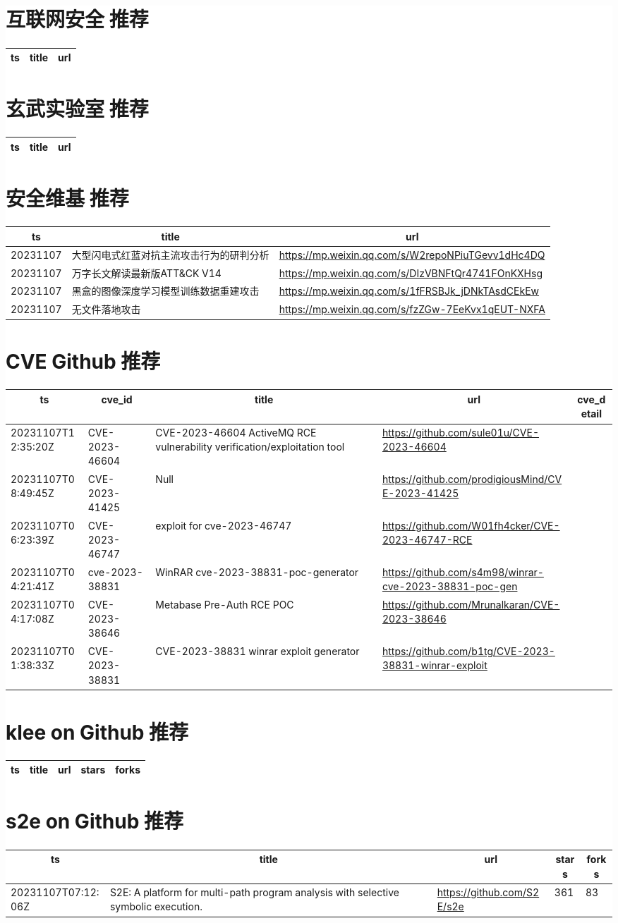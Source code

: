 # 互联网安全 推荐
| ts | title | url| 
| --- | --- | ---| 


# 玄武实验室 推荐
| ts | title | url| 
| --- | --- | ---| 


# 安全维基 推荐
| ts | title | url| 
| --- | --- | ---| 
| 20231107 | 大型闪电式红蓝对抗主流攻击行为的研判分析 | https://mp.weixin.qq.com/s/W2repoNPiuTGevv1dHc4DQ| 
| 20231107 | 万字长文解读最新版ATT&CK V14 | https://mp.weixin.qq.com/s/DIzVBNFtQr4741FOnKXHsg| 
| 20231107 | 黑盒的图像深度学习模型训练数据重建攻击 | https://mp.weixin.qq.com/s/1fFRSBJk_jDNkTAsdCEkEw| 
| 20231107 | 无文件落地攻击 | https://mp.weixin.qq.com/s/fzZGw-7EeKvx1qEUT-NXFA| 


# CVE Github 推荐
| ts | cve_id | title | url | cve_detail| 
| --- | --- | --- | --- | ---| 
| 20231107T12:35:20Z | CVE-2023-46604 |  CVE-2023-46604 ActiveMQ RCE vulnerability verification/exploitation tool | https://github.com/sule01u/CVE-2023-46604 | | 
| 20231107T08:49:45Z | CVE-2023-41425 | Null | https://github.com/prodigiousMind/CVE-2023-41425 | | 
| 20231107T06:23:39Z | CVE-2023-46747 | exploit for cve-2023-46747 | https://github.com/W01fh4cker/CVE-2023-46747-RCE | | 
| 20231107T04:21:41Z | cve-2023-38831 | WinRAR cve-2023-38831-poc-generator | https://github.com/s4m98/winrar-cve-2023-38831-poc-gen | | 
| 20231107T04:17:08Z | CVE-2023-38646 | Metabase Pre-Auth RCE POC | https://github.com/Mrunalkaran/CVE-2023-38646 | | 
| 20231107T01:38:33Z | CVE-2023-38831 | CVE-2023-38831 winrar exploit generator | https://github.com/b1tg/CVE-2023-38831-winrar-exploit | | 


# klee on Github 推荐
| ts | title | url | stars | forks| 
| --- | --- | --- | --- | ---| 


# s2e on Github 推荐
| ts | title | url | stars | forks| 
| --- | --- | --- | --- | ---| 
| 20231107T07:12:06Z | S2E: A platform for multi-path program analysis with selective symbolic execution. | https://github.com/S2E/s2e | 361 | 83| 
